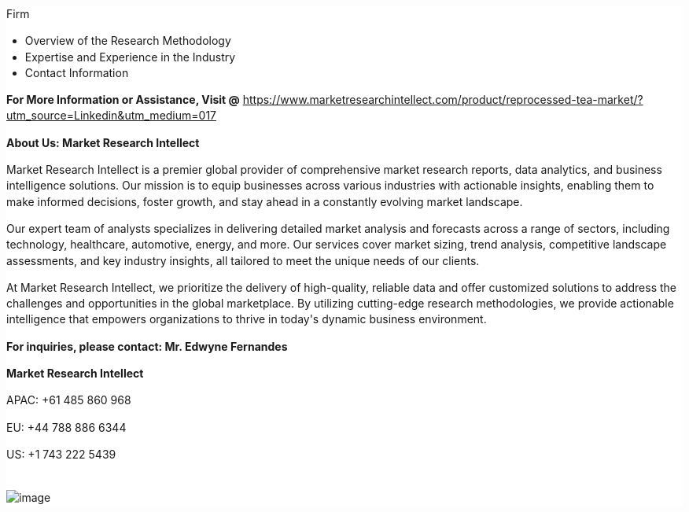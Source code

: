 Firm</strong></p><ul><li>Overview of the Research Methodology</li><li>Expertise and Experience in the Industry</li><li>Contact Information</li></ul></div><div class="article-main__content" data-test-id="publishing-text-block"><p><span class="font-[700]"><strong>For More Information or Assistance, Visit @</strong>&nbsp;<a href="https://www.marketresearchintellect.com/product/reprocessed-tea-market/?utm_source=Linkedin&utm_medium=017">https://www.marketresearchintellect.com/product/reprocessed-tea-market/?utm_source=Linkedin&utm_medium=017</a></span></p><p><strong>About Us: Market Research Intellect</strong></p><p>Market Research Intellect is a premier global provider of comprehensive market research reports, data analytics, and business intelligence solutions. Our mission is to equip businesses across various industries with actionable insights, enabling them to make informed decisions, foster growth, and stay ahead in a constantly evolving market landscape.</p><p>Our expert team of analysts specializes in delivering detailed market analysis and forecasts across a range of sectors, including technology, healthcare, automotive, energy, and more. Our services cover market sizing, trend analysis, competitive landscape assessments, and key industry insights, all tailored to meet the unique needs of our clients.</p><p>At Market Research Intellect, we prioritize the delivery of high-quality, reliable data and offer customized solutions to address the challenges and opportunities in the global marketplace. By utilizing cutting-edge research methodologies, we provide actionable intelligence that empowers organizations to thrive in today's dynamic business environment.</p><p><strong>For inquiries, please contact: Mr. Edwyne Fernandes</strong></p><p><strong>Market Research Intellect</strong></p><p>APAC: +61 485 860 968</p><p>EU: +44 788 886 6344</p><p>US: +1 743 222 5439</p></div><div class="article-main__content" data-test-id="publishing-text-block">&nbsp;</div>
![image](https://github.com/user-attachments/assets/62c8b4bf-db47-473f-9c70-65bc7b015679)
